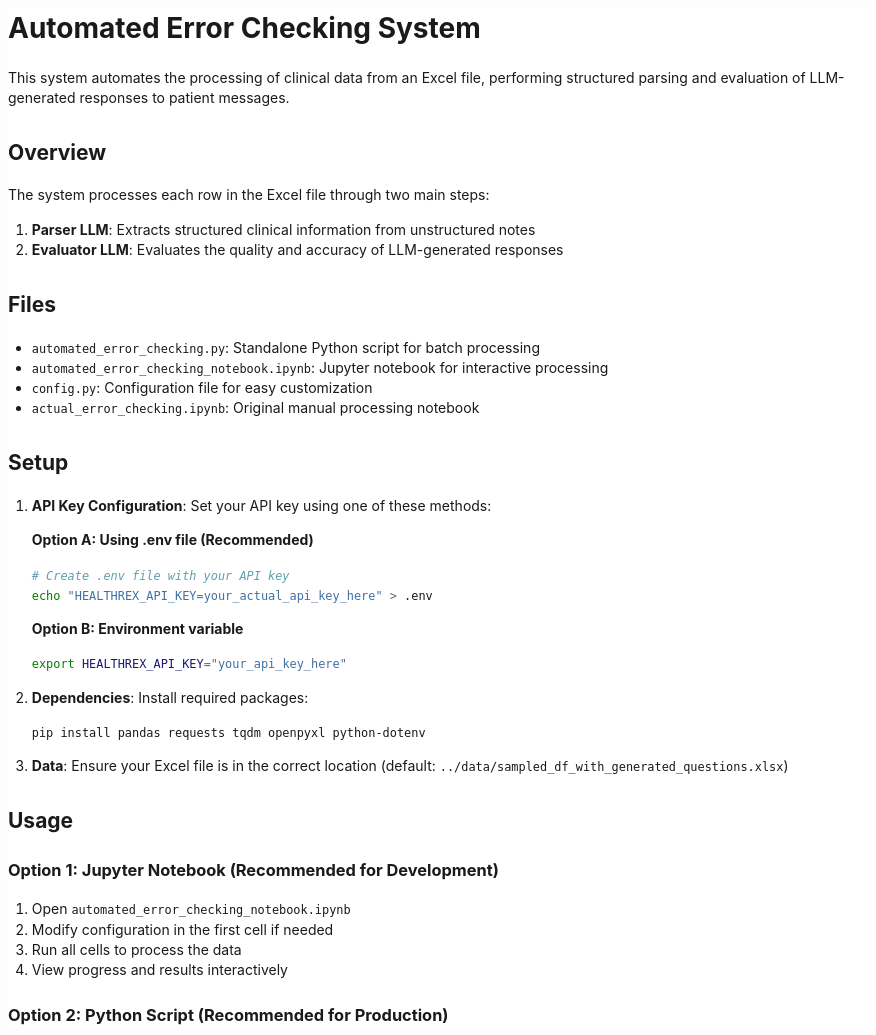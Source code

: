 # Automated Error Checking System

This system automates the processing of clinical data from an Excel file, performing structured parsing and evaluation of LLM-generated responses to patient messages.

## Overview

The system processes each row in the Excel file through two main steps:
1. **Parser LLM**: Extracts structured clinical information from unstructured notes
2. **Evaluator LLM**: Evaluates the quality and accuracy of LLM-generated responses

## Files

- `automated_error_checking.py`: Standalone Python script for batch processing
- `automated_error_checking_notebook.ipynb`: Jupyter notebook for interactive processing
- `config.py`: Configuration file for easy customization
- `actual_error_checking.ipynb`: Original manual processing notebook

## Setup

1. **API Key Configuration**: Set your API key using one of these methods:

   **Option A: Using .env file (Recommended)**
   ```bash
   # Create .env file with your API key
   echo "HEALTHREX_API_KEY=your_actual_api_key_here" > .env
   ```

   **Option B: Environment variable**
   ```bash
   export HEALTHREX_API_KEY="your_api_key_here"
   ```

2. **Dependencies**: Install required packages:
   ```bash
   pip install pandas requests tqdm openpyxl python-dotenv
   ```

3. **Data**: Ensure your Excel file is in the correct location (default: `../data/sampled_df_with_generated_questions.xlsx`)

## Usage

### Option 1: Jupyter Notebook (Recommended for Development)

1. Open `automated_error_checking_notebook.ipynb`
2. Modify configuration in the first cell if needed
3. Run all cells to process the data
4. View progress and results interactively

### Option 2: Python Script (Recommended for Production)

